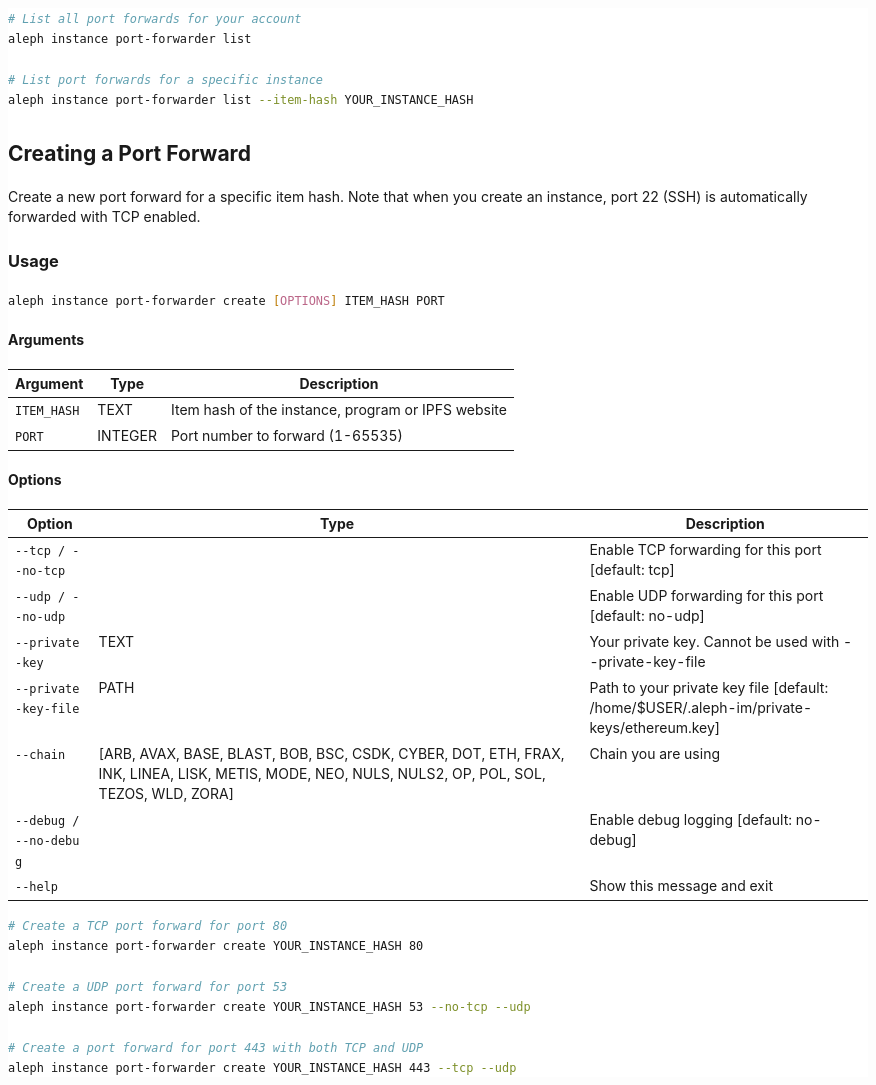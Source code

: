 ```bash
# List all port forwards for your account
aleph instance port-forwarder list

# List port forwards for a specific instance
aleph instance port-forwarder list --item-hash YOUR_INSTANCE_HASH

```

## Creating a Port Forward

Create a new port forward for a specific item hash. Note that when you create an instance, port 22 (SSH) is automatically forwarded with TCP enabled.

### Usage

```bash
aleph instance port-forwarder create [OPTIONS] ITEM_HASH PORT
```

#### Arguments

| Argument | Type | Description |
|----------|------|-------------|
| `ITEM_HASH` | TEXT | Item hash of the instance, program or IPFS website |
| `PORT` | INTEGER | Port number to forward (1-65535) |

#### Options

| Option | Type | Description |
|--------|------|-------------|
| `--tcp / --no-tcp` | | Enable TCP forwarding for this port [default: tcp] |
| `--udp / --no-udp` | | Enable UDP forwarding for this port [default: no-udp] |
| `--private-key` | TEXT | Your private key. Cannot be used with --private-key-file |
| `--private-key-file` | PATH | Path to your private key file [default: /home/$USER/.aleph-im/private-keys/ethereum.key] |
| `--chain` | [ARB, AVAX, BASE, BLAST, BOB, BSC, CSDK, CYBER, DOT, ETH, FRAX, INK, LINEA, LISK, METIS, MODE, NEO, NULS, NULS2, OP, POL, SOL, TEZOS, WLD, ZORA] | Chain you are using |
| `--debug / --no-debug` | | Enable debug logging [default: no-debug] |
| `--help` | | Show this message and exit |

```bash
# Create a TCP port forward for port 80
aleph instance port-forwarder create YOUR_INSTANCE_HASH 80

# Create a UDP port forward for port 53
aleph instance port-forwarder create YOUR_INSTANCE_HASH 53 --no-tcp --udp

# Create a port forward for port 443 with both TCP and UDP
aleph instance port-forwarder create YOUR_INSTANCE_HASH 443 --tcp --udp
```
